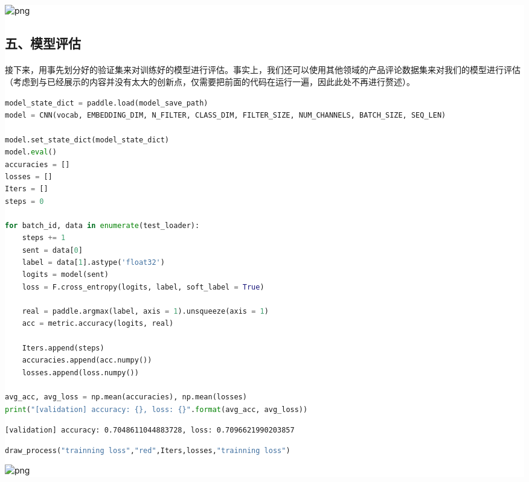 
    
![png](./Img/output_33_0.png)
    


## 五、模型评估

接下来，用事先划分好的验证集来对训练好的模型进行评估。事实上，我们还可以使用其他领域的产品评论数据集来对我们的模型进行评估（考虑到与已经展示的内容并没有太大的创新点，仅需要把前面的代码在运行一遍，因此此处不再进行赘述）。


```python
model_state_dict = paddle.load(model_save_path)
model = CNN(vocab, EMBEDDING_DIM, N_FILTER, CLASS_DIM, FILTER_SIZE, NUM_CHANNELS, BATCH_SIZE, SEQ_LEN)

model.set_state_dict(model_state_dict) 
model.eval()
accuracies = []
losses = []
Iters = []
steps = 0

for batch_id, data in enumerate(test_loader):
    steps += 1
    sent = data[0]
    label = data[1].astype('float32')
    logits = model(sent)
    loss = F.cross_entropy(logits, label, soft_label = True)
    
    real = paddle.argmax(label, axis = 1).unsqueeze(axis = 1)
    acc = metric.accuracy(logits, real)
    
    Iters.append(steps)
    accuracies.append(acc.numpy())
    losses.append(loss.numpy())

avg_acc, avg_loss = np.mean(accuracies), np.mean(losses)
print("[validation] accuracy: {}, loss: {}".format(avg_acc, avg_loss))

```

    [validation] accuracy: 0.7048611044883728, loss: 0.7096621990203857



```python
draw_process("trainning loss","red",Iters,losses,"trainning loss")
```


    
![png](./Img/output_36_0.png)
    


